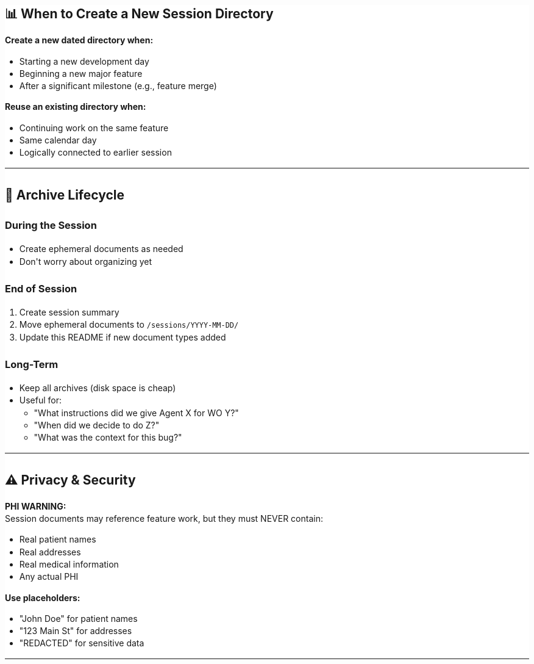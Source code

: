 
## 📊 When to Create a New Session Directory

**Create a new dated directory when:**
- Starting a new development day
- Beginning a new major feature
- After a significant milestone (e.g., feature merge)

**Reuse an existing directory when:**
- Continuing work on the same feature
- Same calendar day
- Logically connected to earlier session

---

## 🔄 Archive Lifecycle

### **During the Session**
- Create ephemeral documents as needed
- Don't worry about organizing yet

### **End of Session**
1. Create session summary
2. Move ephemeral documents to `/sessions/YYYY-MM-DD/`
3. Update this README if new document types added

### **Long-Term**
- Keep all archives (disk space is cheap)
- Useful for:
  - "What instructions did we give Agent X for WO Y?"
  - "When did we decide to do Z?"
  - "What was the context for this bug?"

---

## ⚠️ Privacy & Security

**PHI WARNING:**  
Session documents may reference feature work, but they must NEVER contain:
- Real patient names
- Real addresses
- Real medical information
- Any actual PHI

**Use placeholders:**
- "John Doe" for patient names
- "123 Main St" for addresses
- "REDACTED" for sensitive data

---
